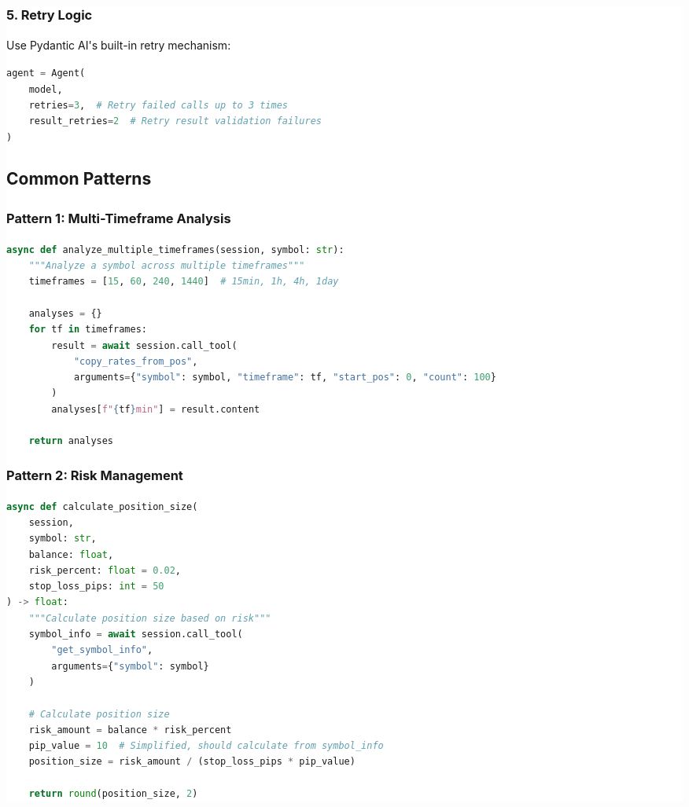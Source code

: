 ### 5. Retry Logic

Use Pydantic AI's built-in retry mechanism:

```python
agent = Agent(
    model,
    retries=3,  # Retry failed calls up to 3 times
    result_retries=2  # Retry result validation failures
)
```

## Common Patterns

### Pattern 1: Multi-Timeframe Analysis

```python
async def analyze_multiple_timeframes(session, symbol: str):
    """Analyze a symbol across multiple timeframes"""
    timeframes = [15, 60, 240, 1440]  # 15min, 1h, 4h, 1day
    
    analyses = {}
    for tf in timeframes:
        result = await session.call_tool(
            "copy_rates_from_pos",
            arguments={"symbol": symbol, "timeframe": tf, "start_pos": 0, "count": 100}
        )
        analyses[f"{tf}min"] = result.content
    
    return analyses
```

### Pattern 2: Risk Management

```python
async def calculate_position_size(
    session,
    symbol: str,
    balance: float,
    risk_percent: float = 0.02,
    stop_loss_pips: int = 50
) -> float:
    """Calculate position size based on risk"""
    symbol_info = await session.call_tool(
        "get_symbol_info",
        arguments={"symbol": symbol}
    )
    
    # Calculate position size
    risk_amount = balance * risk_percent
    pip_value = 10  # Simplified, should calculate from symbol_info
    position_size = risk_amount / (stop_loss_pips * pip_value)
    
    return round(position_size, 2)
```
